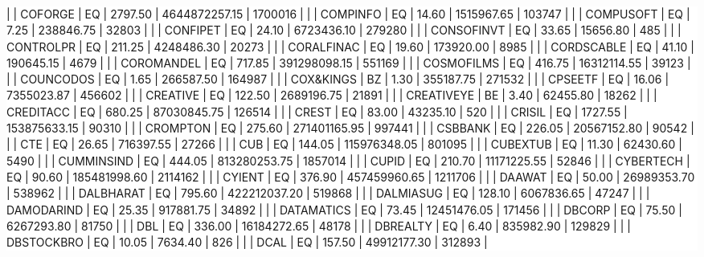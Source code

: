 |  | COFORGE | EQ | 2797.50 | 4644872257.15 | 1700016 |
|  | COMPINFO | EQ | 14.60 | 1515967.65 | 103747 |
|  | COMPUSOFT | EQ | 7.25 | 238846.75 | 32803 |
|  | CONFIPET | EQ | 24.10 | 6723436.10 | 279280 |
|  | CONSOFINVT | EQ | 33.65 | 15656.80 | 485 |
|  | CONTROLPR | EQ | 211.25 | 4248486.30 | 20273 |
|  | CORALFINAC | EQ | 19.60 | 173920.00 | 8985 |
|  | CORDSCABLE | EQ | 41.10 | 190645.15 | 4679 |
|  | COROMANDEL | EQ | 717.85 | 391298098.15 | 551169 |
|  | COSMOFILMS | EQ | 416.75 | 16312114.55 | 39123 |
|  | COUNCODOS | EQ | 1.65 | 266587.50 | 164987 |
|  | COX&KINGS | BZ | 1.30 | 355187.75 | 271532 |
|  | CPSEETF | EQ | 16.06 | 7355023.87 | 456602 |
|  | CREATIVE | EQ | 122.50 | 2689196.75 | 21891 |
|  | CREATIVEYE | BE | 3.40 | 62455.80 | 18262 |
|  | CREDITACC | EQ | 680.25 | 87030845.75 | 126514 |
|  | CREST | EQ | 83.00 | 43235.10 | 520 |
|  | CRISIL | EQ | 1727.55 | 153875633.15 | 90310 |
|  | CROMPTON | EQ | 275.60 | 271401165.95 | 997441 |
|  | CSBBANK | EQ | 226.05 | 20567152.80 | 90542 |
|  | CTE | EQ | 26.65 | 716397.55 | 27266 |
|  | CUB | EQ | 144.05 | 115976348.05 | 801095 |
|  | CUBEXTUB | EQ | 11.30 | 62430.60 | 5490 |
|  | CUMMINSIND | EQ | 444.05 | 813280253.75 | 1857014 |
|  | CUPID | EQ | 210.70 | 11171225.55 | 52846 |
|  | CYBERTECH | EQ | 90.60 | 185481998.60 | 2114162 |
|  | CYIENT | EQ | 376.90 | 457459960.65 | 1211706 |
|  | DAAWAT | EQ | 50.00 | 26989353.70 | 538962 |
|  | DALBHARAT | EQ | 795.60 | 422212037.20 | 519868 |
|  | DALMIASUG | EQ | 128.10 | 6067836.65 | 47247 |
|  | DAMODARIND | EQ | 25.35 | 917881.75 | 34892 |
|  | DATAMATICS | EQ | 73.45 | 12451476.05 | 171456 |
|  | DBCORP | EQ | 75.50 | 6267293.80 | 81750 |
|  | DBL | EQ | 336.00 | 16184272.65 | 48178 |
|  | DBREALTY | EQ | 6.40 | 835982.90 | 129829 |
|  | DBSTOCKBRO | EQ | 10.05 | 7634.40 | 826 |
|  | DCAL | EQ | 157.50 | 49912177.30 | 312893 |
